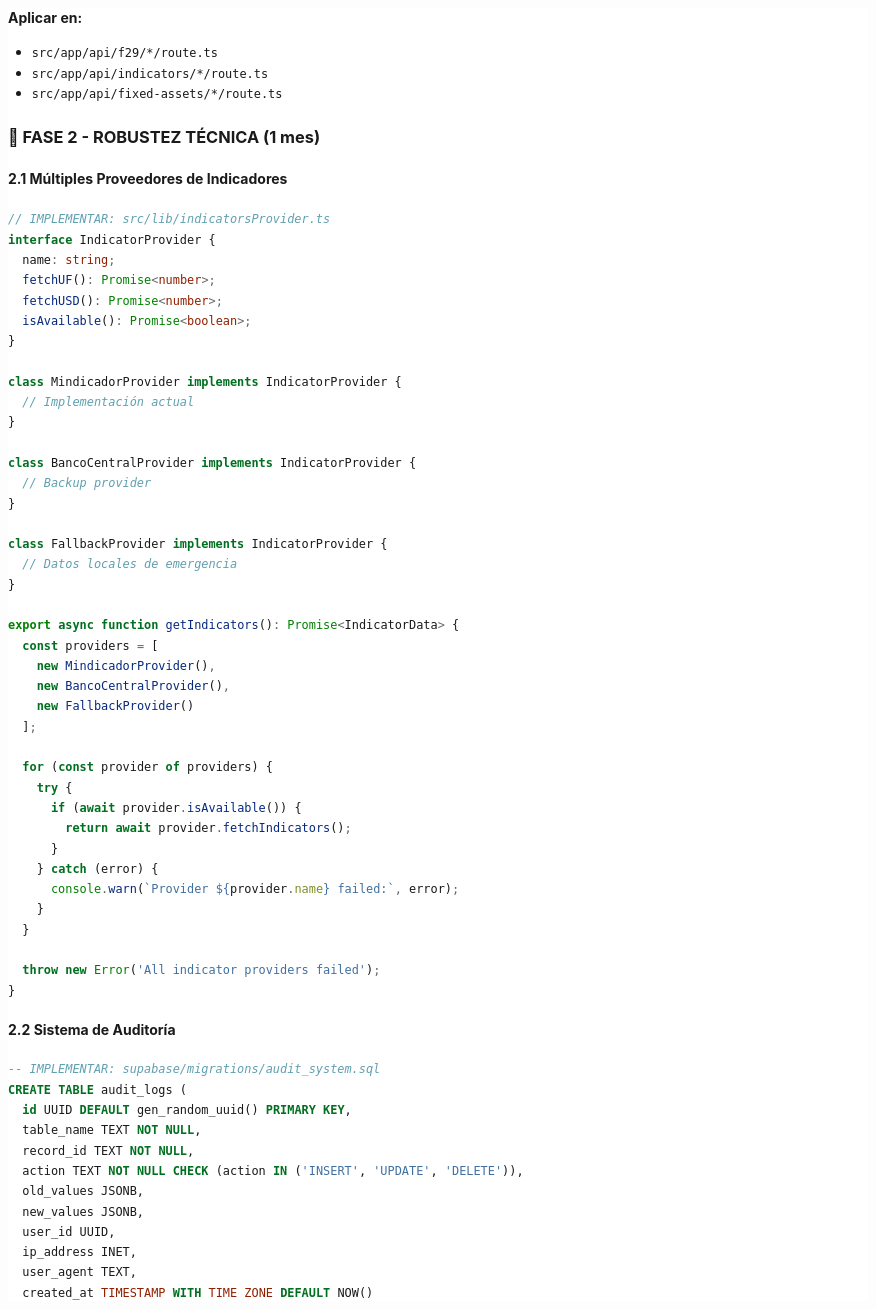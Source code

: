 **Aplicar en:**
- `src/app/api/f29/*/route.ts`
- `src/app/api/indicators/*/route.ts`
- `src/app/api/fixed-assets/*/route.ts`

### **🔧 FASE 2 - ROBUSTEZ TÉCNICA (1 mes)**

#### **2.1 Múltiples Proveedores de Indicadores**
```typescript
// IMPLEMENTAR: src/lib/indicatorsProvider.ts
interface IndicatorProvider {
  name: string;
  fetchUF(): Promise<number>;
  fetchUSD(): Promise<number>;
  isAvailable(): Promise<boolean>;
}

class MindicadorProvider implements IndicatorProvider {
  // Implementación actual
}

class BancoCentralProvider implements IndicatorProvider {
  // Backup provider
}

class FallbackProvider implements IndicatorProvider {
  // Datos locales de emergencia
}

export async function getIndicators(): Promise<IndicatorData> {
  const providers = [
    new MindicadorProvider(),
    new BancoCentralProvider(),
    new FallbackProvider()
  ];
  
  for (const provider of providers) {
    try {
      if (await provider.isAvailable()) {
        return await provider.fetchIndicators();
      }
    } catch (error) {
      console.warn(`Provider ${provider.name} failed:`, error);
    }
  }
  
  throw new Error('All indicator providers failed');
}
```

#### **2.2 Sistema de Auditoría**
```sql
-- IMPLEMENTAR: supabase/migrations/audit_system.sql
CREATE TABLE audit_logs (
  id UUID DEFAULT gen_random_uuid() PRIMARY KEY,
  table_name TEXT NOT NULL,
  record_id TEXT NOT NULL,
  action TEXT NOT NULL CHECK (action IN ('INSERT', 'UPDATE', 'DELETE')),
  old_values JSONB,
  new_values JSONB,
  user_id UUID,
  ip_address INET,
  user_agent TEXT,
  created_at TIMESTAMP WITH TIME ZONE DEFAULT NOW()
```